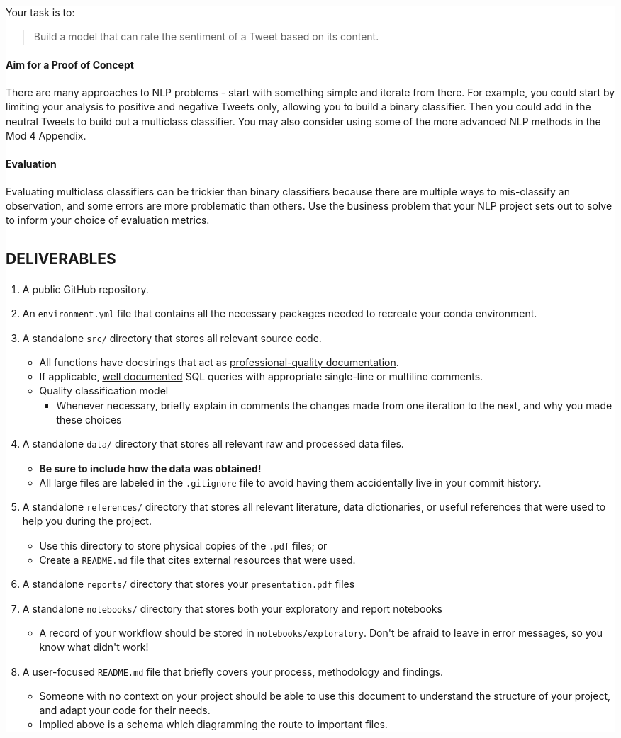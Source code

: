 Your task is to:

> Build a model that can rate the sentiment of a Tweet based on its content.

#### Aim for a Proof of Concept

There are many approaches to NLP problems - start with something simple and iterate from there. For example, you could start by limiting your analysis to positive and negative Tweets only, allowing you to build a binary classifier. Then you could add in the neutral Tweets to build out a multiclass classifier. You may also consider using some of the more advanced NLP methods in the Mod 4 Appendix.

#### Evaluation

Evaluating multiclass classifiers can be trickier than binary classifiers because there are multiple ways to mis-classify an observation, and some errors are more problematic than others. Use the business problem that your NLP project sets out to solve to inform your choice of evaluation metrics.

## DELIVERABLES

1. A public GitHub repository.

2. An `environment.yml` file that contains all the necessary packages needed to recreate your conda environment.
3. A standalone `src/` directory that stores all relevant source code.
    - All functions have docstrings that act as [professional-quality documentation](http://google.github.io/styleguide/pyguide.html#381-docstrings). 
    - If applicable, [well documented](https://www.sqlstyle.guide/) SQL queries with appropriate single-line or multiline comments.
    - Quality classification model
       - Whenever necessary, briefly explain in comments the changes made from one iteration to the next, and why you made these choices


4. A standalone `data/` directory that stores all relevant raw and processed data files.
    - **Be sure to include how the data was obtained!**
    - All large files are labeled in the `.gitignore` file to avoid having them accidentally live in your commit history.
    

5. A standalone `references/` directory that stores all relevant literature, data dictionaries, or useful references that were used to help you during the project.
    - Use this directory to store physical copies of the `.pdf` files; or
    - Create a `README.md` file that cites external resources that were used.
    
    
6. A standalone `reports/` directory that stores your `presentation.pdf` files


7. A standalone `notebooks/` directory that stores both your exploratory and report notebooks
    - A record of your workflow should be stored in `notebooks/exploratory`. Don't be afraid to leave in error messages, so you know what didn't work!


8. A user-focused `README.md` file that briefly covers your process, methodology and findings.
    - Someone with no context on your project should be able to use this document to understand the structure of your project, and adapt your code for their needs.
    - Implied above is a schema which diagramming the route to important files.

